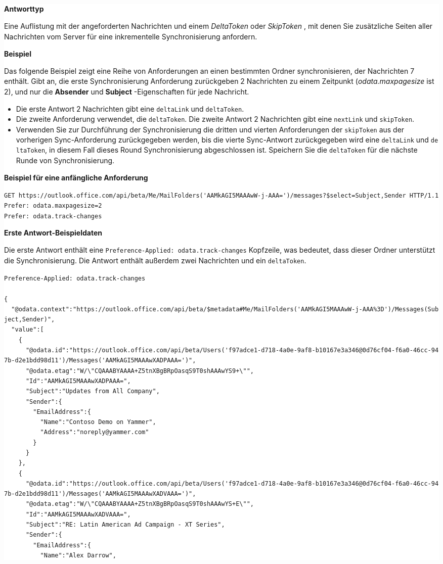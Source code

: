 
**Antworttyp**

Eine Auflistung mit der angeforderten Nachrichten und einem _DeltaToken_ oder _SkipToken_ , mit denen Sie zusätzliche Seiten aller Nachrichten vom Server für eine inkrementelle Synchronisierung anfordern. 




**Beispiel**

Das folgende Beispiel zeigt eine Reihe von Anforderungen an einen bestimmten Ordner synchronisieren, der Nachrichten 7 enthält. Gibt an, die erste Synchronisierung Anforderung zurückgeben 2 Nachrichten zu einem Zeitpunkt (_odata.maxpagesize_ ist 2), und nur die **Absender** und **Subject** -Eigenschaften für jede Nachricht.

- Die erste Antwort 2 Nachrichten gibt eine `deltaLink` und `deltaToken`. 
- Die zweite Anforderung verwendet, die `deltaToken`. Die zweite Antwort 2 Nachrichten gibt eine `nextLink` und `skipToken`.
- Verwenden Sie zur Durchführung der Synchronisierung die dritten und vierten Anforderungen der `skipToken` aus der vorherigen Sync-Anforderung zurückgegeben werden, bis die vierte Sync-Antwort zurückgegeben wird eine `deltaLink` und `deltaToken`, in diesem Fall dieses Round Synchronisierung abgeschlossen ist. Speichern Sie die `deltaToken` für die nächste Runde von Synchronisierung. 

**Beispiel für eine anfängliche Anforderung**

```
GET https://outlook.office.com/api/beta/Me/MailFolders('AAMkAGI5MAAAwW-j-AAA=')/messages?$select=Subject,Sender HTTP/1.1
Prefer: odata.maxpagesize=2
Prefer: odata.track-changes
```


**Erste Antwort-Beispieldaten**

Die erste Antwort enthält eine `Preference-Applied: odata.track-changes` Kopfzeile, was bedeutet, dass dieser Ordner unterstützt die Synchronisierung. Die Antwort enthält außerdem zwei Nachrichten und ein `deltaToken`.

```
Preference-Applied: odata.track-changes

{
  "@odata.context":"https://outlook.office.com/api/beta/$metadata#Me/MailFolders('AAMkAGI5MAAAwW-j-AAA%3D')/Messages(Subject,Sender)",
  "value":[
    {
      "@odata.id":"https://outlook.office.com/api/beta/Users('f97adce1-d718-4a0e-9af8-b10167e3a346@0d76cf04-f6a0-46cc-947b-d2e1bdd98d11')/Messages('AAMkAGI5MAAAwXADPAAA=')",
      "@odata.etag":"W/\"CQAAABYAAAA+Z5tnXBgBRpOasqS9T0shAAAwYS9+\"",
      "Id":"AAMkAGI5MAAAwXADPAAA=",
      "Subject":"Updates from All Company",
      "Sender":{
        "EmailAddress":{
          "Name":"Contoso Demo on Yammer",
          "Address":"noreply@yammer.com"
        }
      }
    },
    {
      "@odata.id":"https://outlook.office.com/api/beta/Users('f97adce1-d718-4a0e-9af8-b10167e3a346@0d76cf04-f6a0-46cc-947b-d2e1bdd98d11')/Messages('AAMkAGI5MAAAwXADVAAA=')",
      "@odata.etag":"W/\"CQAAABYAAAA+Z5tnXBgBRpOasqS9T0shAAAwYS+E\"",
      "Id":"AAMkAGI5MAAAwXADVAAA=",
      "Subject":"RE: Latin American Ad Campaign - XT Series",
      "Sender":{
        "EmailAddress":{
          "Name":"Alex Darrow",
```